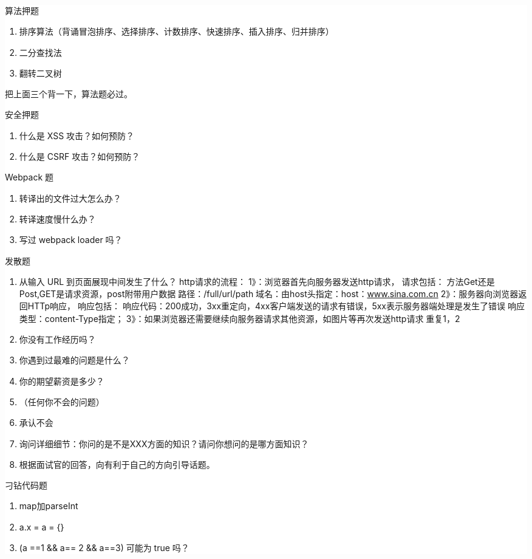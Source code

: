 算法押题


1. 排序算法（背诵冒泡排序、选择排序、计数排序、快速排序、插入排序、归并排序）

2. 二分查找法

3. 翻转二叉树


把上面三个背一下，算法题必过。


安全押题


1. 什么是 XSS 攻击？如何预防？

2. 什么是 CSRF 攻击？如何预防？


Webpack 题


1. 转译出的文件过大怎么办？

2. 转译速度慢什么办？

3. 写过 webpack loader 吗？


发散题


1. 从输入 URL 到页面展现中间发生了什么？ http请求的流程：
1》：浏览器首先向服务器发送http请求，
      请求包括：
      方法Get还是Post,GET是请求资源，post附带用户数据
      路径：/full/url/path
      域名：由host头指定：host：www.sina.com.cn
2》：服务器向浏览器返回HTTp响应，
      响应包括：
      响应代码：200成功，3xx重定向，4xx客户端发送的请求有错误，5xx表示服务器端处理是发生了错误
      响应类型：content-Type指定；
3》：如果浏览器还需要继续向服务器请求其他资源，如图片等再次发送http请求 重复1，2

2. 你没有工作经历吗？

3. 你遇到过最难的问题是什么？

4. 你的期望薪资是多少？

5. （任何你不会的问题）

1. 承认不会

2. 询问详细细节：你问的是不是XXX方面的知识？请问你想问的是哪方面知识？

3. 根据面试官的回答，向有利于自己的方向引导话题。


刁钻代码题

1. map加parseInt

2. a.x = a = {}

3. (a ==1 && a== 2 && a==3) 可能为 true 吗？
